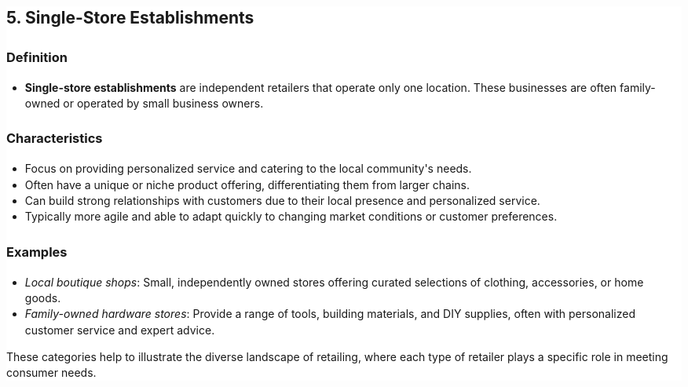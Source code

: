 ## 5. Single-Store Establishments

### Definition
- **Single-store establishments** are independent retailers that operate only one location. These businesses are often family-owned or operated by small business owners.

### Characteristics
- Focus on providing personalized service and catering to the local community's needs.
- Often have a unique or niche product offering, differentiating them from larger chains.
- Can build strong relationships with customers due to their local presence and personalized service.
- Typically more agile and able to adapt quickly to changing market conditions or customer preferences.

### Examples
- *Local boutique shops*: Small, independently owned stores offering curated selections of clothing, accessories, or home goods.
- *Family-owned hardware stores*: Provide a range of tools, building materials, and DIY supplies, often with personalized customer service and expert advice.

These categories help to illustrate the diverse landscape of retailing, where each type of retailer plays a specific role in meeting consumer needs.

